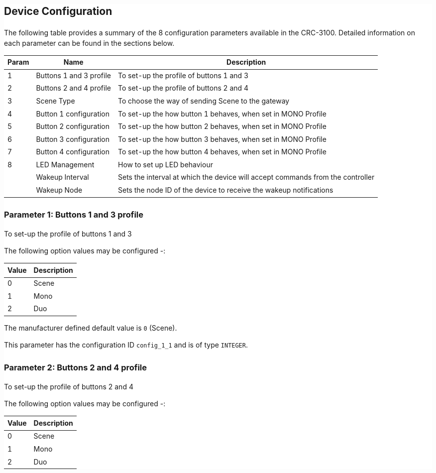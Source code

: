 
## Device Configuration

The following table provides a summary of the 8 configuration parameters available in the CRC-3100.
Detailed information on each parameter can be found in the sections below.

| Param | Name  | Description |
|-------|-------|-------------|
| 1 | Buttons 1 and 3 profile | To set-up the profile of buttons 1 and 3 |
| 2 | Buttons 2 and 4 profile | To set-up the profile of buttons 2 and 4 |
| 3 | Scene Type | To choose the way of sending Scene to the gateway |
| 4 | Button 1 configuration | To set-up the how button 1 behaves, when set in MONO Profile |
| 5 | Button 2 configuration | To set-up the how button 2 behaves, when set in MONO Profile |
| 6 | Button 3 configuration | To set-up the how button 3 behaves, when set in MONO Profile |
| 7 | Button 4 configuration | To set-up the how button 4 behaves, when set in MONO Profile |
| 8 | LED Management | How to set up LED behaviour |
|  | Wakeup Interval | Sets the interval at which the device will accept commands from the controller |
|  | Wakeup Node | Sets the node ID of the device to receive the wakeup notifications |

### Parameter 1: Buttons 1 and 3 profile

To set-up the profile of buttons 1 and 3

The following option values may be configured -:

| Value  | Description |
|--------|-------------|
| 0 | Scene |
| 1 | Mono |
| 2 | Duo |

The manufacturer defined default value is ```0``` (Scene).

This parameter has the configuration ID ```config_1_1``` and is of type ```INTEGER```.


### Parameter 2: Buttons 2 and 4 profile

To set-up the profile of buttons 2 and 4

The following option values may be configured -:

| Value  | Description |
|--------|-------------|
| 0 | Scene |
| 1 | Mono |
| 2 | Duo |
